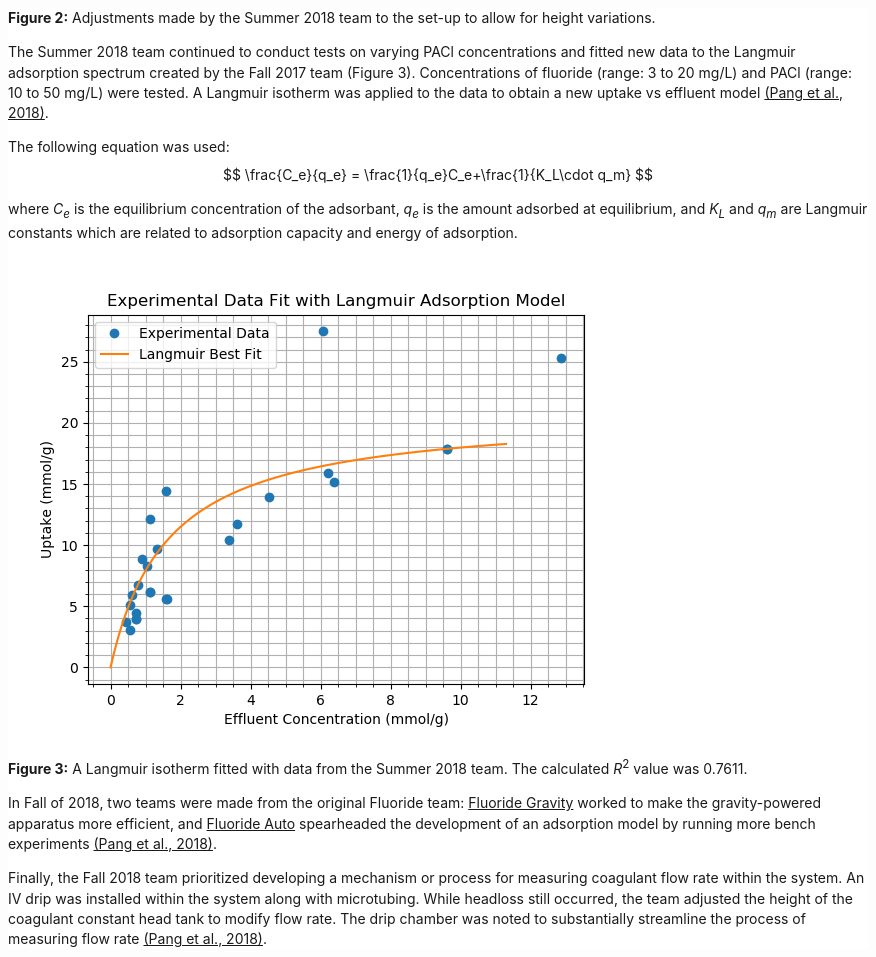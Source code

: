 **Figure 2:** Adjustments made by the Summer 2018 team to the set-up to allow for height variations.


The Summer 2018 team continued to conduct tests on varying PACl concentrations and fitted new data to the Langmuir adsorption spectrum created by the Fall 2017 team (Figure 3). Concentrations of fluoride (range: 3 to 20 mg/L) and PACl (range: 10 to 50 mg/L) were tested. A Langmuir isotherm was applied to the data to obtain a new uptake vs effluent model [(Pang et al., 2018)](https://github.com/AguaClara/Fluoride_Gravity/blob/master/Fall%202018/Fluoride_Grav_Fall2018_Report.md#previous-work).

The following equation was used: $$ \frac{C_e}{q_e} = \frac{1}{q_e}C_e+\frac{1}{K_L\cdot q_m} $$

where $C_e$ is the equilibrium concentration of the adsorbant, $q_e$ is the amount adsorbed at equilibrium, and $K_L$ and $q_m$ are Langmuir constants which are related to adsorption capacity and energy of adsorption.

<img src="Fit with Langmuir Isotherm 2018_1.png">

**Figure 3:** A Langmuir isotherm fitted with data from the Summer 2018 team. The calculated $R^2$ value was 0.7611.

In Fall of 2018, two teams were made from the original Fluoride team: [Fluoride Gravity](https://github.com/AguaClara/Fluoride_Gravity) worked to make the gravity-powered apparatus more efficient, and [Fluoride Auto](https://github.com/AguaClara/Fluoride-Auto) spearheaded the development of an adsorption model by running more bench experiments [(Pang et al., 2018)](https://github.com/AguaClara/Fluoride_Gravity/blob/master/Fall%202018/Fluoride_Grav_Fall2018_Report.md#previous-work).

Finally, the Fall 2018 team prioritized developing a mechanism or process for measuring coagulant flow rate within the system. An IV drip was installed within the system along with microtubing. While headloss still occurred, the team adjusted the height of the coagulant constant head tank to modify flow rate. The drip chamber was noted to substantially streamline the process of measuring flow rate [(Pang et al., 2018)](https://github.com/AguaClara/Fluoride_Gravity/blob/master/Fall%202018/Fluoride_Grav_Fall2018_Report.md#previous-work).
